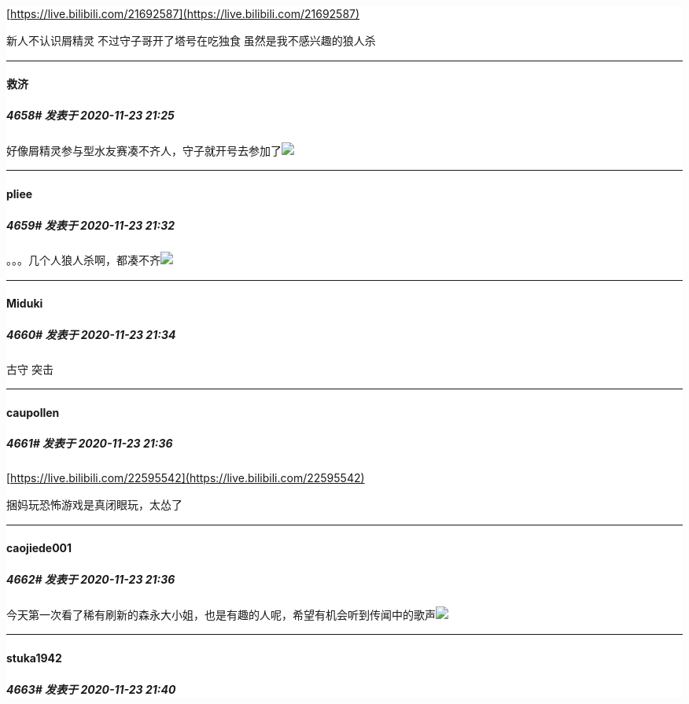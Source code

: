 
[https://live.bilibili.com/21692587](https://live.bilibili.com/21692587)

新人不认识屑精灵 不过守子哥开了塔号在吃独食 虽然是我不感兴趣的狼人杀


-----

####  救济  
##### 4658#       发表于 2020-11-23 21:25


好像屑精灵参与型水友赛凑不齐人，守子就开号去参加了<img src="https://static.saraba1st.com/image/smiley/face2017/117.png" referrerpolicy="no-referrer">


-----

####  pliee  
##### 4659#       发表于 2020-11-23 21:32


。。。几个人狼人杀啊，都凑不齐<img src="https://static.saraba1st.com/image/smiley/face2017/009.gif" referrerpolicy="no-referrer">


-----

####  Miduki  
##### 4660#       发表于 2020-11-23 21:34


古守 突击


-----

####  caupollen  
##### 4661#       发表于 2020-11-23 21:36


[https://live.bilibili.com/22595542](https://live.bilibili.com/22595542)

捆妈玩恐怖游戏是真闭眼玩，太怂了


-----

####  caojiede001  
##### 4662#       发表于 2020-11-23 21:36


今天第一次看了稀有刷新的森永大小姐，也是有趣的人呢，希望有机会听到传闻中的歌声<img src="https://static.saraba1st.com/image/smiley/face2017/009.gif" referrerpolicy="no-referrer">


-----

####  stuka1942  
##### 4663#       发表于 2020-11-23 21:40
